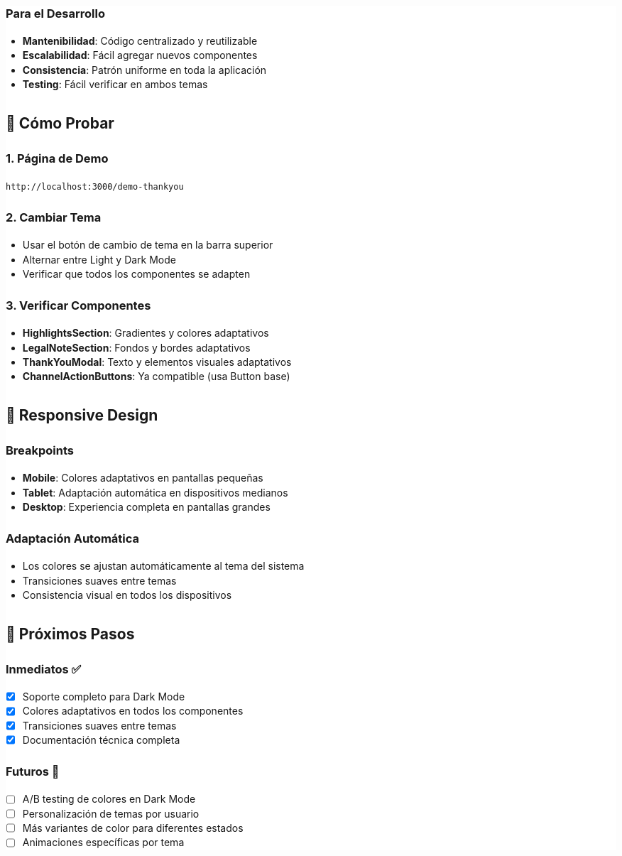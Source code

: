 ### **Para el Desarrollo**
- **Mantenibilidad**: Código centralizado y reutilizable
- **Escalabilidad**: Fácil agregar nuevos componentes
- **Consistencia**: Patrón uniforme en toda la aplicación
- **Testing**: Fácil verificar en ambos temas

## 🧪 Cómo Probar

### **1. Página de Demo**
```
http://localhost:3000/demo-thankyou
```

### **2. Cambiar Tema**
- Usar el botón de cambio de tema en la barra superior
- Alternar entre Light y Dark Mode
- Verificar que todos los componentes se adapten

### **3. Verificar Componentes**
- **HighlightsSection**: Gradientes y colores adaptativos
- **LegalNoteSection**: Fondos y bordes adaptativos
- **ThankYouModal**: Texto y elementos visuales adaptativos
- **ChannelActionButtons**: Ya compatible (usa Button base)

## 📱 Responsive Design

### **Breakpoints**
- **Mobile**: Colores adaptativos en pantallas pequeñas
- **Tablet**: Adaptación automática en dispositivos medianos
- **Desktop**: Experiencia completa en pantallas grandes

### **Adaptación Automática**
- Los colores se ajustan automáticamente al tema del sistema
- Transiciones suaves entre temas
- Consistencia visual en todos los dispositivos

## 🚀 Próximos Pasos

### **Inmediatos** ✅
- [x] Soporte completo para Dark Mode
- [x] Colores adaptativos en todos los componentes
- [x] Transiciones suaves entre temas
- [x] Documentación técnica completa

### **Futuros** 🔄
- [ ] A/B testing de colores en Dark Mode
- [ ] Personalización de temas por usuario
- [ ] Más variantes de color para diferentes estados
- [ ] Animaciones específicas por tema
